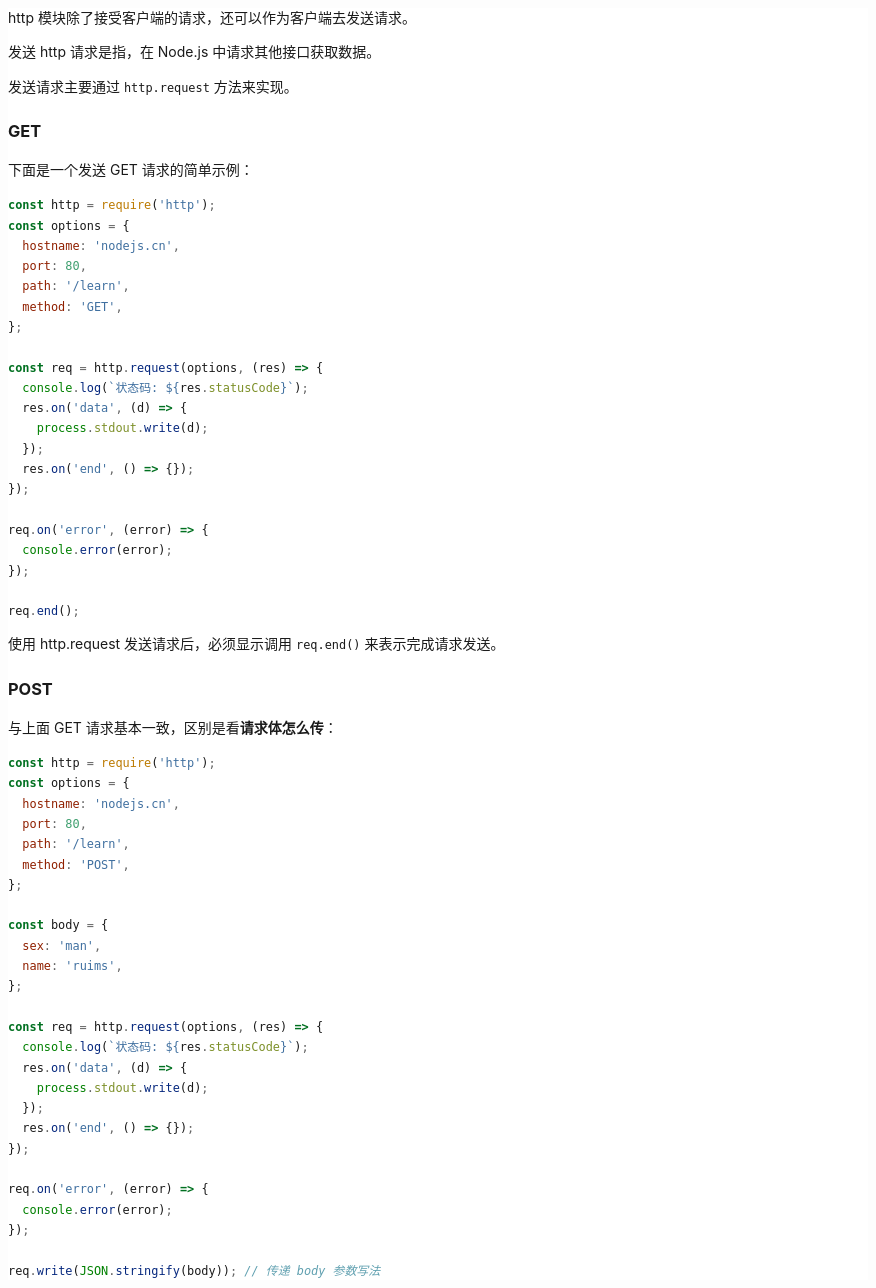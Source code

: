 http 模块除了接受客户端的请求，还可以作为客户端去发送请求。

发送 http 请求是指，在 Node.js 中请求其他接口获取数据。

发送请求主要通过 `http.request` 方法来实现。

### GET

下面是一个发送 GET 请求的简单示例：

```js
const http = require('http');
const options = {
  hostname: 'nodejs.cn',
  port: 80,
  path: '/learn',
  method: 'GET',
};

const req = http.request(options, (res) => {
  console.log(`状态码: ${res.statusCode}`);
  res.on('data', (d) => {
    process.stdout.write(d);
  });
  res.on('end', () => {});
});

req.on('error', (error) => {
  console.error(error);
});

req.end();
```

使用 http.request 发送请求后，必须显示调用 `req.end()` 来表示完成请求发送。

### POST

与上面 GET 请求基本一致，区别是看**请求体怎么传**：

```js
const http = require('http');
const options = {
  hostname: 'nodejs.cn',
  port: 80,
  path: '/learn',
  method: 'POST',
};

const body = {
  sex: 'man',
  name: 'ruims',
};

const req = http.request(options, (res) => {
  console.log(`状态码: ${res.statusCode}`);
  res.on('data', (d) => {
    process.stdout.write(d);
  });
  res.on('end', () => {});
});

req.on('error', (error) => {
  console.error(error);
});

req.write(JSON.stringify(body)); // 传递 body 参数写法
```